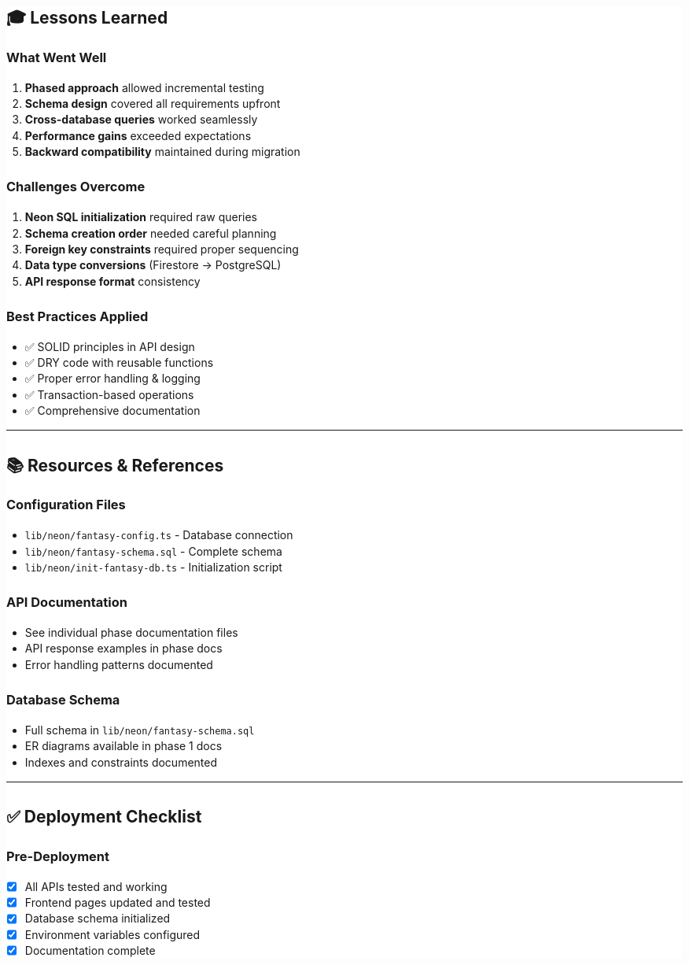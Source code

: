 
## 🎓 Lessons Learned

### What Went Well
1. **Phased approach** allowed incremental testing
2. **Schema design** covered all requirements upfront
3. **Cross-database queries** worked seamlessly
4. **Performance gains** exceeded expectations
5. **Backward compatibility** maintained during migration

### Challenges Overcome
1. **Neon SQL initialization** required raw queries
2. **Schema creation order** needed careful planning
3. **Foreign key constraints** required proper sequencing
4. **Data type conversions** (Firestore → PostgreSQL)
5. **API response format** consistency

### Best Practices Applied
- ✅ SOLID principles in API design
- ✅ DRY code with reusable functions
- ✅ Proper error handling & logging
- ✅ Transaction-based operations
- ✅ Comprehensive documentation

---

## 📚 Resources & References

### Configuration Files
- `lib/neon/fantasy-config.ts` - Database connection
- `lib/neon/fantasy-schema.sql` - Complete schema
- `lib/neon/init-fantasy-db.ts` - Initialization script

### API Documentation
- See individual phase documentation files
- API response examples in phase docs
- Error handling patterns documented

### Database Schema
- Full schema in `lib/neon/fantasy-schema.sql`
- ER diagrams available in phase 1 docs
- Indexes and constraints documented

---

## ✅ Deployment Checklist

### Pre-Deployment
- [x] All APIs tested and working
- [x] Frontend pages updated and tested
- [x] Database schema initialized
- [x] Environment variables configured
- [x] Documentation complete
